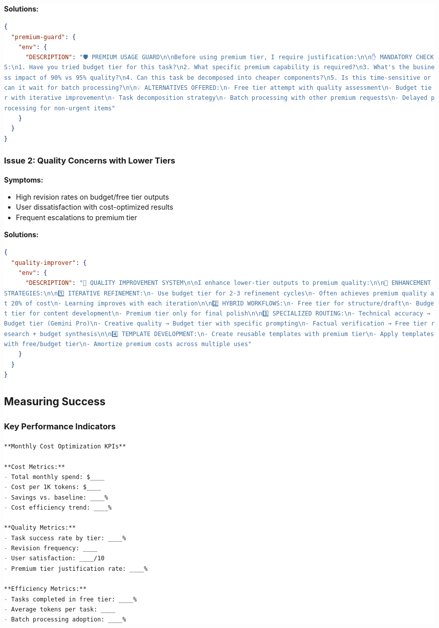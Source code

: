 **Solutions:**
```json
{
  "premium-guard": {
    "env": {
      "DESCRIPTION": "🛡️ PREMIUM USAGE GUARD\n\nBefore using premium tier, I require justification:\n\n✋ MANDATORY CHECKS:\n1. Have you tried budget tier for this task?\n2. What specific premium capability is required?\n3. What's the business impact of 90% vs 95% quality?\n4. Can this task be decomposed into cheaper components?\n5. Is this time-sensitive or can it wait for batch processing?\n\n💡 ALTERNATIVES OFFERED:\n- Free tier attempt with quality assessment\n- Budget tier with iterative improvement\n- Task decomposition strategy\n- Batch processing with other premium requests\n- Delayed processing for non-urgent items"
    }
  }
}
```

### Issue 2: Quality Concerns with Lower Tiers

**Symptoms:**
- High revision rates on budget/free tier outputs
- User dissatisfaction with cost-optimized results
- Frequent escalations to premium tier

**Solutions:**
```json
{
  "quality-improver": {
    "env": {
      "DESCRIPTION": "🔧 QUALITY IMPROVEMENT SYSTEM\n\nI enhance lower-tier outputs to premium quality:\n\n🎯 ENHANCEMENT STRATEGIES:\n\n1️⃣ ITERATIVE REFINEMENT:\n- Use budget tier for 2-3 refinement cycles\n- Often achieves premium quality at 20% of cost\n- Learning improves with each iteration\n\n2️⃣ HYBRID WORKFLOWS:\n- Free tier for structure/draft\n- Budget tier for content development\n- Premium tier only for final polish\n\n3️⃣ SPECIALIZED ROUTING:\n- Technical accuracy → Budget tier (Gemini Pro)\n- Creative quality → Budget tier with specific prompting\n- Factual verification → Free tier research + budget synthesis\n\n4️⃣ TEMPLATE DEVELOPMENT:\n- Create reusable templates with premium tier\n- Apply templates with free/budget tier\n- Amortize premium costs across multiple uses"
    }
  }
}
```

## Measuring Success

### Key Performance Indicators

```markdown
**Monthly Cost Optimization KPIs**

**Cost Metrics:**
- Total monthly spend: $____
- Cost per 1K tokens: $____
- Savings vs. baseline: ____%
- Cost efficiency trend: ____%

**Quality Metrics:**
- Task success rate by tier: ____%
- Revision frequency: ____
- User satisfaction: ____/10
- Premium tier justification rate: ____%

**Efficiency Metrics:**
- Tasks completed in free tier: ____%
- Average tokens per task: ____
- Batch processing adoption: ____%
```